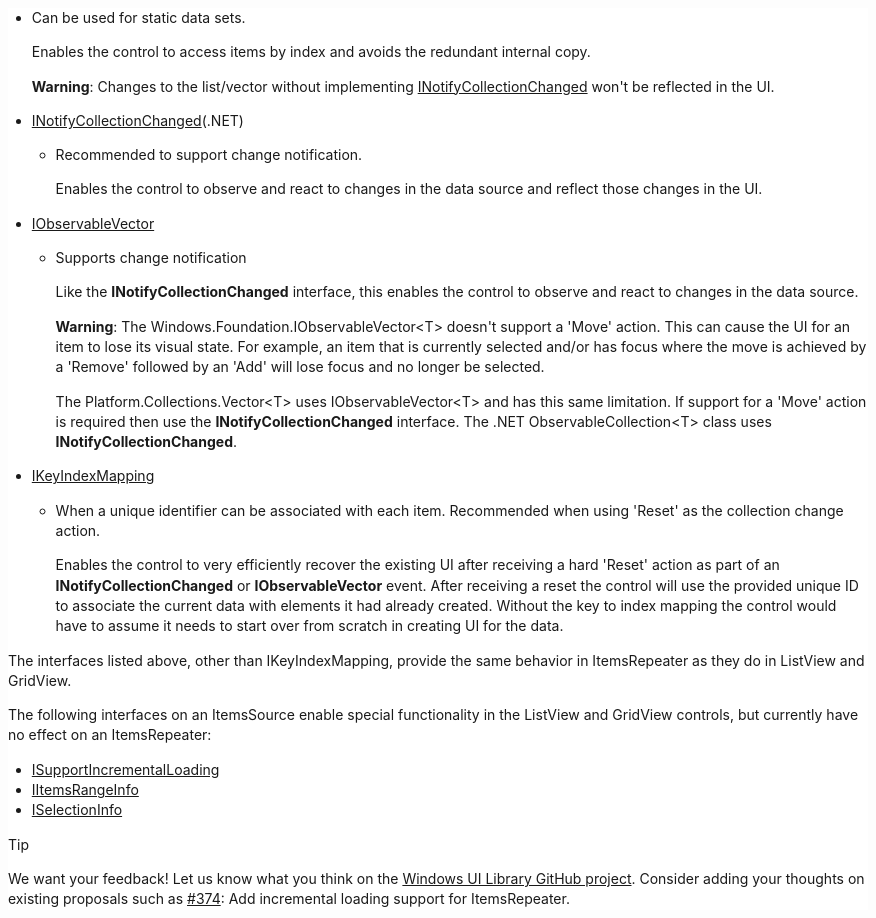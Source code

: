   - Can be used for static data sets.

    Enables the control to access items by index and avoids the redundant internal copy.

    **Warning**:
    Changes to the list/vector without implementing [INotifyCollectionChanged](/dotnet/api/system.collections.specialized.inotifycollectionchanged) won't be reflected in the UI.

- [INotifyCollectionChanged](/dotnet/api/system.collections.specialized.inotifycollectionchanged)(.NET)

  - Recommended to support change notification.

    Enables the control to observe and react to changes in the data source and reflect those changes in the UI.

- [IObservableVector](/windows/winui/api/microsoft.foundation.collections.iobservablevector_t_)

  - Supports change notification

    Like the **INotifyCollectionChanged** interface, this enables the control to observe and react to changes in the data source.

    **Warning**:
    The Windows.Foundation.IObservableVector\<T> doesn't support a 'Move' action. This can cause the UI for an item to lose its visual state.  For example, an item that is currently selected and/or has focus where the move is achieved by a 'Remove' followed by an 'Add' will lose focus and no longer be selected.

    The Platform.Collections.Vector\<T> uses IObservableVector\<T> and has this same limitation. If support for a 'Move' action is required then use the **INotifyCollectionChanged** interface.  The .NET ObservableCollection\<T> class uses **INotifyCollectionChanged**.

- [IKeyIndexMapping](/windows/winui/api/microsoft.ui.xaml.controls.ikeyindexmapping)

  - When a unique identifier can be associated with each item.  Recommended when using 'Reset' as the collection change action.

    Enables the control to very efficiently recover the existing UI after receiving a hard 'Reset' action as part of an **INotifyCollectionChanged** or **IObservableVector** event. After receiving a reset the control will use the provided unique ID to associate the current data with elements it had already created. Without the key to index mapping the control would have to assume it needs to start over from scratch in creating UI for the data.

The interfaces listed above, other than IKeyIndexMapping, provide the same behavior in ItemsRepeater as they do in ListView and GridView.


The following interfaces on an ItemsSource enable special functionality in the ListView and GridView controls, but currently have no effect on an ItemsRepeater:

- [ISupportIncrementalLoading](/windows/winui/api/microsoft.ui.xaml.data.isupportincrementalloading)
- [IItemsRangeInfo](/windows/winui/api/microsoft.ui.xaml.data.iitemsrangeinfo)
- [ISelectionInfo](/windows/winui/api/microsoft.ui.xaml.data.iselectioninfo)

> [!TIP]
> We want your feedback! Let us know what you think on the [Windows UI Library GitHub project](https://github.com/Microsoft/microsoft-ui-xaml/issues). Consider adding your thoughts on existing proposals such as [#374](https://github.com/Microsoft/microsoft-ui-xaml/issues/374): Add incremental loading support for ItemsRepeater.
